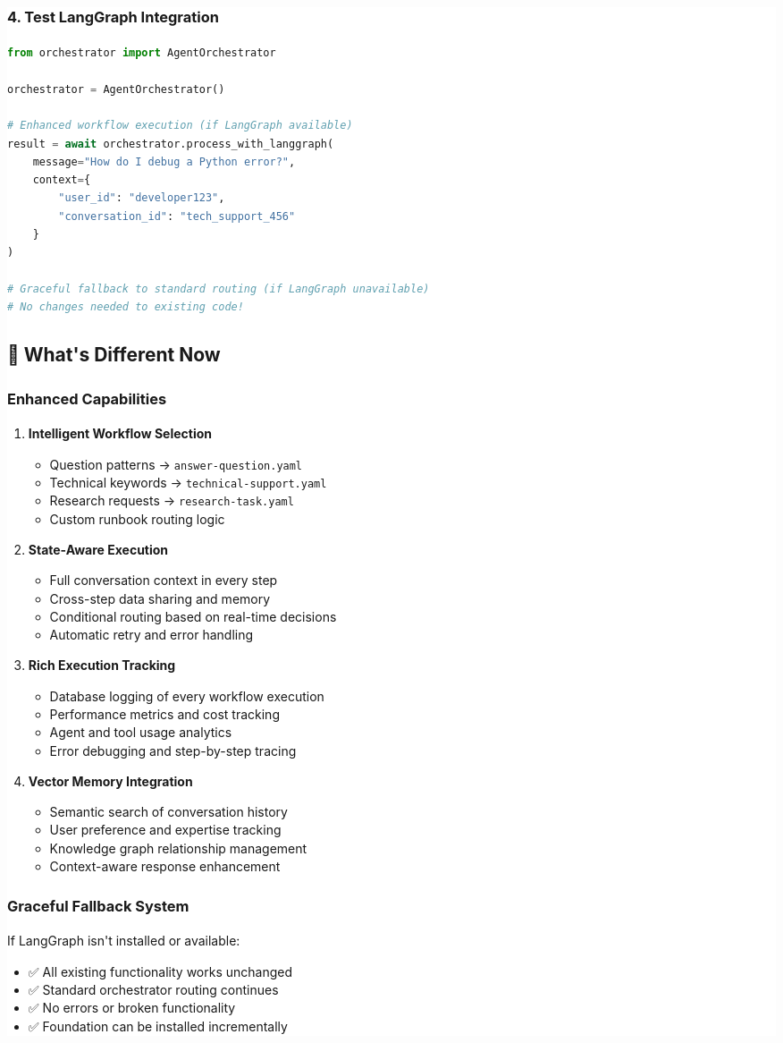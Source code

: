 ### **4. Test LangGraph Integration**
```python
from orchestrator import AgentOrchestrator

orchestrator = AgentOrchestrator()

# Enhanced workflow execution (if LangGraph available)
result = await orchestrator.process_with_langgraph(
    message="How do I debug a Python error?",
    context={
        "user_id": "developer123",
        "conversation_id": "tech_support_456"
    }
)

# Graceful fallback to standard routing (if LangGraph unavailable)
# No changes needed to existing code!
```

## 🧪 What's Different Now

### **Enhanced Capabilities**

1. **Intelligent Workflow Selection**
   - Question patterns → `answer-question.yaml`
   - Technical keywords → `technical-support.yaml` 
   - Research requests → `research-task.yaml`
   - Custom runbook routing logic

2. **State-Aware Execution**
   - Full conversation context in every step
   - Cross-step data sharing and memory
   - Conditional routing based on real-time decisions
   - Automatic retry and error handling

3. **Rich Execution Tracking**
   - Database logging of every workflow execution
   - Performance metrics and cost tracking
   - Agent and tool usage analytics
   - Error debugging and step-by-step tracing

4. **Vector Memory Integration**
   - Semantic search of conversation history
   - User preference and expertise tracking
   - Knowledge graph relationship management
   - Context-aware response enhancement

### **Graceful Fallback System**
If LangGraph isn't installed or available:
- ✅ All existing functionality works unchanged
- ✅ Standard orchestrator routing continues
- ✅ No errors or broken functionality
- ✅ Foundation can be installed incrementally
